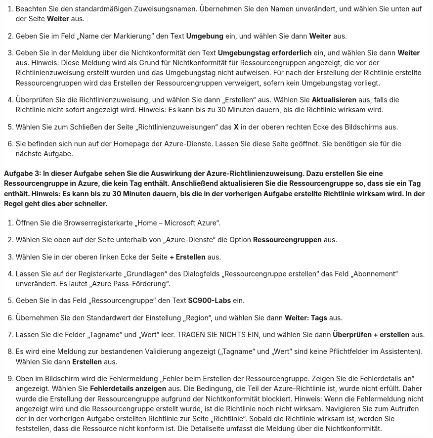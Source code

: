 1. Beachten Sie den standardmäßigen Zuweisungsnamen.  Übernehmen Sie den Namen unverändert, und wählen Sie unten auf der Seite **Weiter** aus.

1. Geben Sie im Feld „Name der Markierung“ den Text **Umgebung** ein, und wählen Sie dann **Weiter** aus.  

1. Geben Sie in der Meldung über die Nichtkonformität den Text **Umgebungstag erforderlich** ein, und wählen Sie dann **Weiter** aus. Hinweis: Diese Meldung wird als Grund für Nichtkonformität für Ressourcengruppen angezeigt, die vor der Richtlinienzuweisung erstellt wurden und das Umgebungstag nicht aufweisen.  Für nach der Erstellung der Richtlinie erstellte Ressourcengruppen wird das Erstellen der Ressourcengruppen verweigert, sofern kein Umgebungstag vorliegt.

1. Überprüfen Sie die Richtlinienzuweisung, und wählen Sie dann „Erstellen“ aus.  Wählen Sie **Aktualisieren** aus, falls die Richtlinie nicht sofort angezeigt wird. Hinweis: Es kann bis zu 30 Minuten dauern, bis die Richtlinie wirksam wird.

1. Wählen Sie zum Schließen der Seite „Richtlinienzuweisungen“ das **X** in der oberen rechten Ecke des Bildschirms aus.

1. Sie befinden sich nun auf der Homepage der Azure-Dienste.  Lassen Sie diese Seite geöffnet. Sie benötigen sie für die nächste Aufgabe.

#### Aufgabe 3:  In dieser Aufgabe sehen Sie die Auswirkung der Azure-Richtlinienzuweisung. Dazu erstellen Sie eine Ressourcengruppe in Azure, die kein Tag enthält. Anschließend aktualisieren Sie die Ressourcengruppe so, dass sie ein Tag enthält.  Hinweis: Es kann bis zu 30 Minuten dauern, bis die in der vorherigen Aufgabe erstellte Richtlinie wirksam wird. In der Regel geht dies aber schneller.

1. Öffnen Sie die Browserregisterkarte „Home – Microsoft Azure“.

1. Wählen Sie oben auf der Seite unterhalb von „Azure-Dienste“ die Option **Ressourcengruppen** aus.

1. Wählen Sie in der oberen linken Ecke der Seite **+ Erstellen** aus.

1. Lassen Sie auf der Registerkarte „Grundlagen“ des Dialogfelds „Ressourcengruppe erstellen“ das Feld „Abonnement“ unverändert. Es lautet „Azure Pass-Förderung“.

1. Geben Sie in das Feld „Ressourcengruppe“ den Text **SC900-Labs** ein.

1. Übernehmen Sie den Standardwert der Einstellung „Region“, und wählen Sie dann **Weiter: Tags** aus.

1. Lassen Sie die Felder „Tagname“ und „Wert“ leer.  TRAGEN SIE NICHTS EIN, und wählen Sie dann **Überprüfen + erstellen** aus.

1. Es wird eine Meldung zur bestandenen Validierung angezeigt („Tagname“ und „Wert“ sind keine Pflichtfelder im Assistenten). Wählen Sie dann **Erstellen** aus.

1. Oben im Bildschirm wird die Fehlermeldung „Fehler beim Erstellen der Ressourcengruppe. Zeigen Sie die Fehlerdetails an“ angezeigt.  Wählen Sie **Fehlerdetails anzeigen** aus. Die Bedingung, die Teil der Azure-Richtlinie ist, wurde nicht erfüllt. Daher wurde die Erstellung der Ressourcengruppe aufgrund der Nichtkonformität blockiert. Hinweis: Wenn die Fehlermeldung nicht angezeigt wird und die Ressourcengruppe erstellt wurde, ist die Richtlinie noch nicht wirksam.  Navigieren Sie zum Aufrufen der in der vorherigen Aufgabe erstellten Richtlinie zur Seite „Richtlinie“. Sobald die Richtlinie wirksam ist, werden Sie feststellen, dass die Ressource nicht konform ist.  Die Detailseite umfasst die Meldung über die Nichtkonformität.
